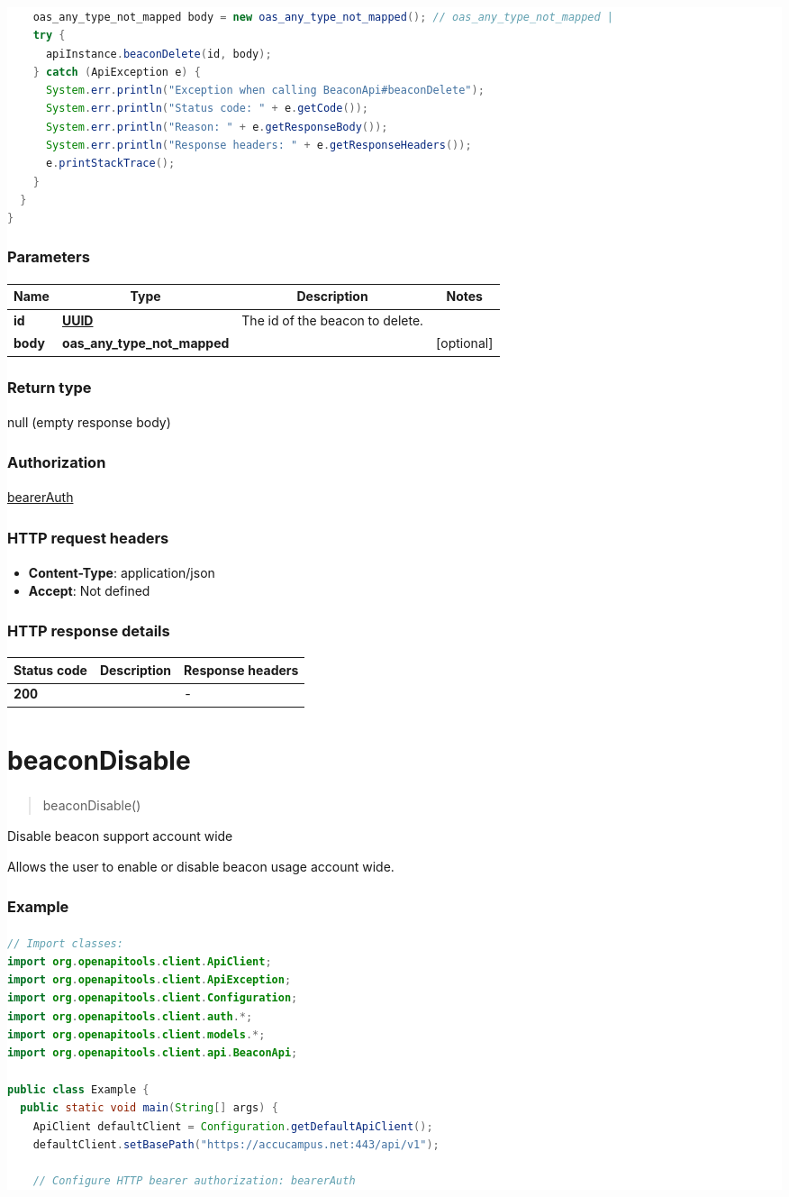 ```java
    oas_any_type_not_mapped body = new oas_any_type_not_mapped(); // oas_any_type_not_mapped | 
    try {
      apiInstance.beaconDelete(id, body);
    } catch (ApiException e) {
      System.err.println("Exception when calling BeaconApi#beaconDelete");
      System.err.println("Status code: " + e.getCode());
      System.err.println("Reason: " + e.getResponseBody());
      System.err.println("Response headers: " + e.getResponseHeaders());
      e.printStackTrace();
    }
  }
}
```

### Parameters

Name | Type | Description  | Notes
------------- | ------------- | ------------- | -------------
 **id** | [**UUID**](.md)| The id of the beacon to delete. |
 **body** | **oas_any_type_not_mapped**|  | [optional]

### Return type

null (empty response body)

### Authorization

[bearerAuth](../README.md#bearerAuth)

### HTTP request headers

 - **Content-Type**: application/json
 - **Accept**: Not defined

### HTTP response details
| Status code | Description | Response headers |
|-------------|-------------|------------------|
**200** |  |  -  |

<a name="beaconDisable"></a>
# **beaconDisable**
> beaconDisable()

Disable beacon support account wide

Allows the user to enable or disable beacon usage account wide.

### Example
```java
// Import classes:
import org.openapitools.client.ApiClient;
import org.openapitools.client.ApiException;
import org.openapitools.client.Configuration;
import org.openapitools.client.auth.*;
import org.openapitools.client.models.*;
import org.openapitools.client.api.BeaconApi;

public class Example {
  public static void main(String[] args) {
    ApiClient defaultClient = Configuration.getDefaultApiClient();
    defaultClient.setBasePath("https://accucampus.net:443/api/v1");
    
    // Configure HTTP bearer authorization: bearerAuth
```